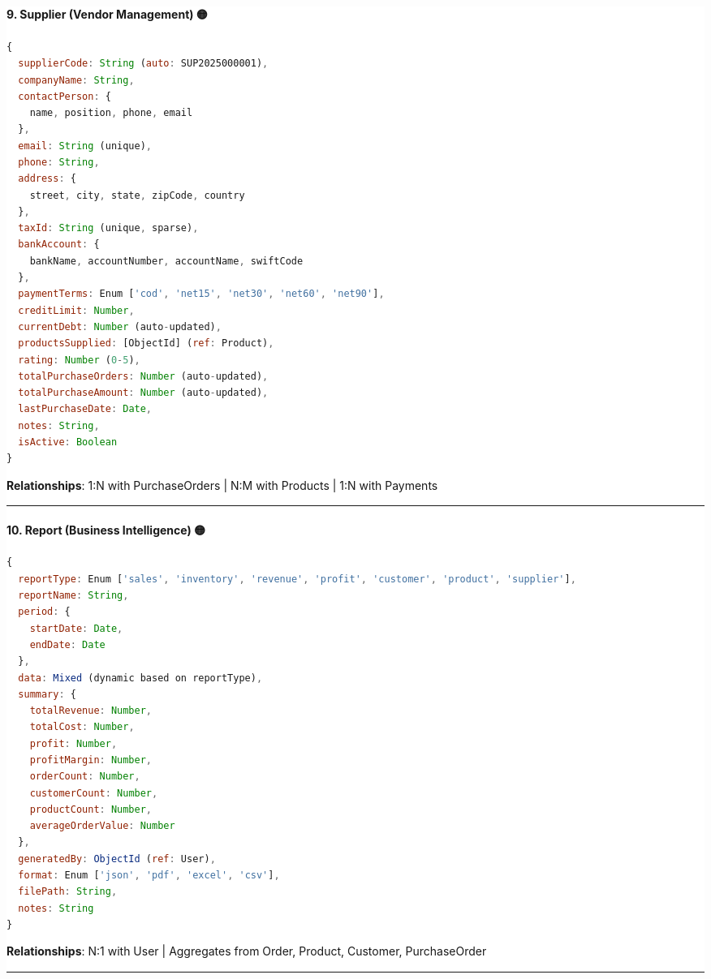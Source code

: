 
#### 9. **Supplier** (Vendor Management) 🟡
```javascript
{
  supplierCode: String (auto: SUP2025000001),
  companyName: String,
  contactPerson: {
    name, position, phone, email
  },
  email: String (unique),
  phone: String,
  address: {
    street, city, state, zipCode, country
  },
  taxId: String (unique, sparse),
  bankAccount: {
    bankName, accountNumber, accountName, swiftCode
  },
  paymentTerms: Enum ['cod', 'net15', 'net30', 'net60', 'net90'],
  creditLimit: Number,
  currentDebt: Number (auto-updated),
  productsSupplied: [ObjectId] (ref: Product),
  rating: Number (0-5),
  totalPurchaseOrders: Number (auto-updated),
  totalPurchaseAmount: Number (auto-updated),
  lastPurchaseDate: Date,
  notes: String,
  isActive: Boolean
}
```
**Relationships**: 1:N with PurchaseOrders | N:M with Products | 1:N with Payments

---

#### 10. **Report** (Business Intelligence) 🟡
```javascript
{
  reportType: Enum ['sales', 'inventory', 'revenue', 'profit', 'customer', 'product', 'supplier'],
  reportName: String,
  period: {
    startDate: Date,
    endDate: Date
  },
  data: Mixed (dynamic based on reportType),
  summary: {
    totalRevenue: Number,
    totalCost: Number,
    profit: Number,
    profitMargin: Number,
    orderCount: Number,
    customerCount: Number,
    productCount: Number,
    averageOrderValue: Number
  },
  generatedBy: ObjectId (ref: User),
  format: Enum ['json', 'pdf', 'excel', 'csv'],
  filePath: String,
  notes: String
}
```
**Relationships**: N:1 with User | Aggregates from Order, Product, Customer, PurchaseOrder

---